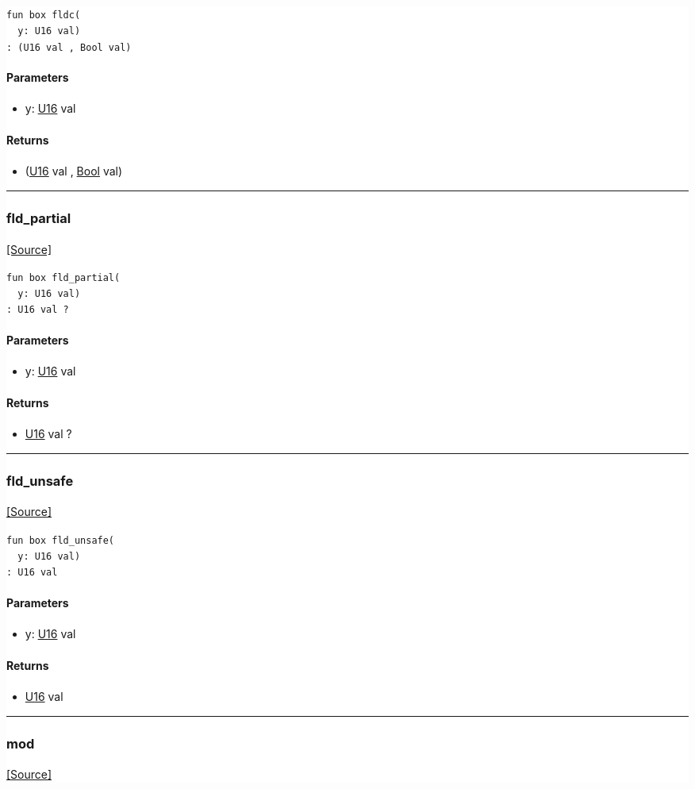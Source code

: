 
```pony
fun box fldc(
  y: U16 val)
: (U16 val , Bool val)
```
#### Parameters

*   y: [U16](builtin-U16.md) val

#### Returns

* ([U16](builtin-U16.md) val , [Bool](builtin-Bool.md) val)

---

### fld_partial
<span class="source-link">[[Source]](src/builtin/real.md#L-0-451)</span>


```pony
fun box fld_partial(
  y: U16 val)
: U16 val ?
```
#### Parameters

*   y: [U16](builtin-U16.md) val

#### Returns

* [U16](builtin-U16.md) val ?

---

### fld_unsafe
<span class="source-link">[[Source]](src/builtin/real.md#L-0-452)</span>


```pony
fun box fld_unsafe(
  y: U16 val)
: U16 val
```
#### Parameters

*   y: [U16](builtin-U16.md) val

#### Returns

* [U16](builtin-U16.md) val

---

### mod
<span class="source-link">[[Source]](src/builtin/real.md#L-0-454)</span>
